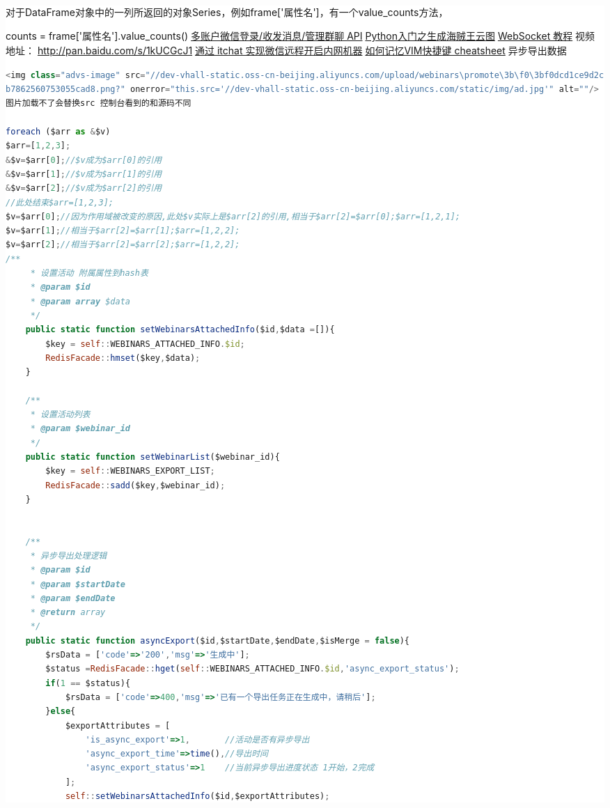 对于DataFrame对象中的一列所返回的对象Series，例如frame['属性名']，有一个value_counts方法，

counts = frame['属性名'].value_counts()
[多账户微信登录/收发消息/管理群聊 API](https://github.com/leohowell/barbossa)
[Python入门之生成海贼王云图](http://101python.cn/wordcloud)
[WebSocket 教程](http://www.ruanyifeng.com/blog/2017/05/websocket.html)
视频地址： http://pan.baidu.com/s/1kUCGcJ1
[通过 itchat 实现微信远程开启内网机器](https://github.com/monkey-wenjun/wchatwakeonlan)
[如何记忆VIM快捷键 cheatsheet](https://blog.haitun.me/remember-vim/)
异步导出数据
```js
<img class="advs-image" src="//dev-vhall-static.oss-cn-beijing.aliyuncs.com/upload/webinars\promote\3b\f0\3bf0dcd1ce9d2cb7862560753055cad8.png?" onerror="this.src='//dev-vhall-static.oss-cn-beijing.aliyuncs.com/static/img/ad.jpg'" alt=""/>
图片加载不了会替换src 控制台看到的和源码不同

foreach ($arr as &$v)
$arr=[1,2,3];
&$v=$arr[0];//$v成为$arr[0]的引用
&$v=$arr[1];//$v成为$arr[1]的引用
&$v=$arr[2];//$v成为$arr[2]的引用
//此处结束$arr=[1,2,3];
$v=$arr[0];//因为作用域被改变的原因,此处$v实际上是$arr[2]的引用,相当于$arr[2]=$arr[0];$arr=[1,2,1];
$v=$arr[1];//相当于$arr[2]=$arr[1];$arr=[1,2,2];
$v=$arr[2];//相当于$arr[2]=$arr[2];$arr=[1,2,2];
/**
     * 设置活动 附属属性到hash表
     * @param $id
     * @param array $data
     */
    public static function setWebinarsAttachedInfo($id,$data =[]){
        $key = self::WEBINARS_ATTACHED_INFO.$id;
        RedisFacade::hmset($key,$data);
    }

    /**
     * 设置活动列表
     * @param $webinar_id
     */
    public static function setWebinarList($webinar_id){
        $key = self::WEBINARS_EXPORT_LIST;
        RedisFacade::sadd($key,$webinar_id);
    }


    /**
     * 异步导出处理逻辑
     * @param $id
     * @param $startDate
     * @param $endDate
     * @return array
     */
    public static function asyncExport($id,$startDate,$endDate,$isMerge = false){
        $rsData = ['code'=>'200','msg'=>'生成中'];
        $status =RedisFacade::hget(self::WEBINARS_ATTACHED_INFO.$id,'async_export_status');
        if(1 == $status){
            $rsData = ['code'=>400,'msg'=>'已有一个导出任务正在生成中，请稍后'];
        }else{
            $exportAttributes = [
                'is_async_export'=>1,       //活动是否有异步导出
                'async_export_time'=>time(),//导出时间
                'async_export_status'=>1    //当前异步导出进度状态 1开始，2完成
            ];
            self::setWebinarsAttachedInfo($id,$exportAttributes);
```